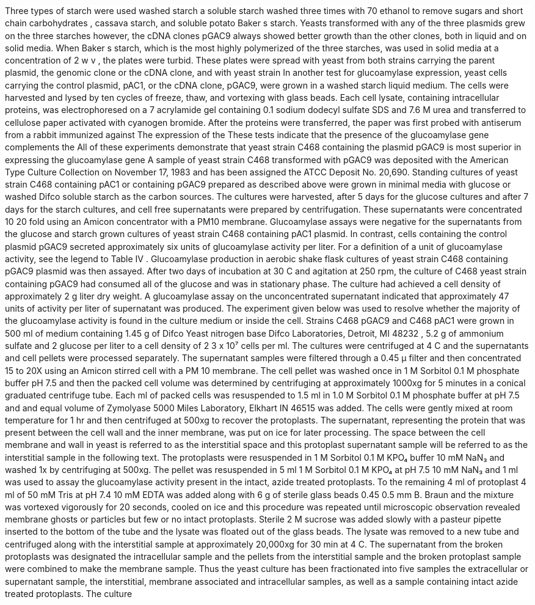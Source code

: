 Three types of starch were used washed starch a soluble starch washed three times with 70 ethanol to remove sugars and short chain carbohydrates , cassava starch, and soluble potato Baker s starch. Yeasts transformed with any of the three plasmids grew on the three starches however, the cDNA clones pGAC9 always showed better growth than the other clones, both in liquid and on solid media. When Baker s starch, which is the most highly polymerized of the three starches, was used in solid media at a concentration of 2 w v , the plates were turbid. These plates were spread with yeast from both strains carrying the parent plasmid, the genomic clone or the cDNA clone, and with yeast strain In another test for glucoamylase expression, yeast cells carrying the control plasmid, pAC1, or the cDNA clone, pGAC9, were grown in a washed starch liquid medium. The cells were harvested and lysed by ten cycles of freeze, thaw, and vortexing with glass beads. Each cell lysate, containing intracellular proteins, was electrophoresed on a 7 acrylamide gel containing 0.1 sodium dodecyl sulfate SDS and 7.6 M urea and transferred to cellulose paper activated with cyanogen bromide. After the proteins were transferred, the paper was first probed with antiserum from a rabbit immunized against The expression of the These tests indicate that the presence of the glucoamylase gene complements the All of these experiments demonstrate that yeast strain C468 containing the plasmid pGAC9 is most superior in expressing the glucoamylase gene A sample of yeast strain C468 transformed with pGAC9 was deposited with the American Type Culture Collection on November 17, 1983 and has been assigned the ATCC Deposit No. 20,690. Standing cultures of yeast strain C468 containing pAC1 or containing pGAC9 prepared as described above were grown in minimal media with glucose or washed Difco soluble starch as the carbon sources. The cultures were harvested, after 5 days for the glucose cultures and after 7 days for the starch cultures, and cell free supernatants were prepared by centrifugation. These supernatants were concentrated 10 20 fold using an Amicon concentrator with a PM10 membrane. Glucoamylase assays were negative for the supernatants from the glucose and starch grown cultures of yeast strain C468 containing pAC1 plasmid. In contrast, cells containing the control plasmid pGAC9 secreted approximately six units of glucoamylase activity per liter. For a definition of a unit of glucoamylase activity, see the legend to Table IV . Glucoamylase production in aerobic shake flask cultures of yeast strain C468 containing pGAC9 plasmid was then assayed. After two days of incubation at 30 C and agitation at 250 rpm, the culture of C468 yeast strain containing pGAC9 had consumed all of the glucose and was in stationary phase. The culture had achieved a cell density of approximately 2 g liter dry weight. A glucoamylase assay on the unconcentrated supernatant indicated that approximately 47 units of activity per liter of supernatant was produced. The experiment given below was used to resolve whether the majority of the glucoamylase activity is found in the culture medium or inside the cell. Strains C468 pGAC9 and C468 pAC1 were grown in 500 ml of medium containing 1.45 g of Difco Yeast nitrogen base Difco Laboratories, Detroit, MI 48232 , 5.2 g of ammonium sulfate and 2 glucose per liter to a cell density of 2 3 x 10⁷ cells per ml. The cultures were centrifuged at 4 C and the supernatants and cell pellets were processed separately. The supernatant samples were filtered through a 0.45 µ filter and then concentrated 15 to 20X using an Amicon stirred cell with a PM 10 membrane. The cell pellet was washed once in 1 M Sorbitol 0.1 M phosphate buffer pH 7.5 and then the packed cell volume was determined by centrifuging at approximately 1000xg for 5 minutes in a conical graduated centrifuge tube. Each ml of packed cells was resuspended to 1.5 ml in 1.0 M Sorbitol 0.1 M phosphate buffer at pH 7.5 and and equal volume of Zymolyase 5000 Miles Laboratory, Elkhart IN 46515 was added. The cells were gently mixed at room temperature for 1 hr and then centrifuged at 500xg to recover the protoplasts. The supernatant, representing the protein that was present between the cell wall and the inner membrane, was put on ice for later processing. The space between the cell membrane and wall in yeast is referred to as the interstitial space and this protoplast supernatant sample will be referred to as the interstitial sample in the following text. The protoplasts were resuspended in 1 M Sorbitol 0.1 M KPO₄ buffer 10 mM NaN₃ and washed 1x by centrifuging at 500xg. The pellet was resuspended in 5 ml 1 M Sorbitol 0.1 M KPO₄ at pH 7.5 10 mM NaN₃ and 1 ml was used to assay the glucoamylase activity present in the intact, azide treated protoplasts. To the remaining 4 ml of protoplast 4 ml of 50 mM Tris at pH 7.4 10 mM EDTA was added along with 6 g of sterile glass beads 0.45 0.5 mm B. Braun and the mixture was vortexed vigorously for 20 seconds, cooled on ice and this procedure was repeated until microscopic observation revealed membrane ghosts or particles but few or no intact protoplasts. Sterile 2 M sucrose was added slowly with a pasteur pipette inserted to the bottom of the tube and the lysate was floated out of the glass beads. The lysate was removed to a new tube and centrifuged along with the interstitial sample at approximately 20,000xg for 30 min at 4 C. The supernatant from the broken protoplasts was designated the intracellular sample and the pellets from the interstitial sample and the broken protoplast sample were combined to make the membrane sample. Thus the yeast culture has been fractionated into five samples the extracellular or supernatant sample, the interstitial, membrane associated and intracellular samples, as well as a sample containing intact azide treated protoplasts. The culture